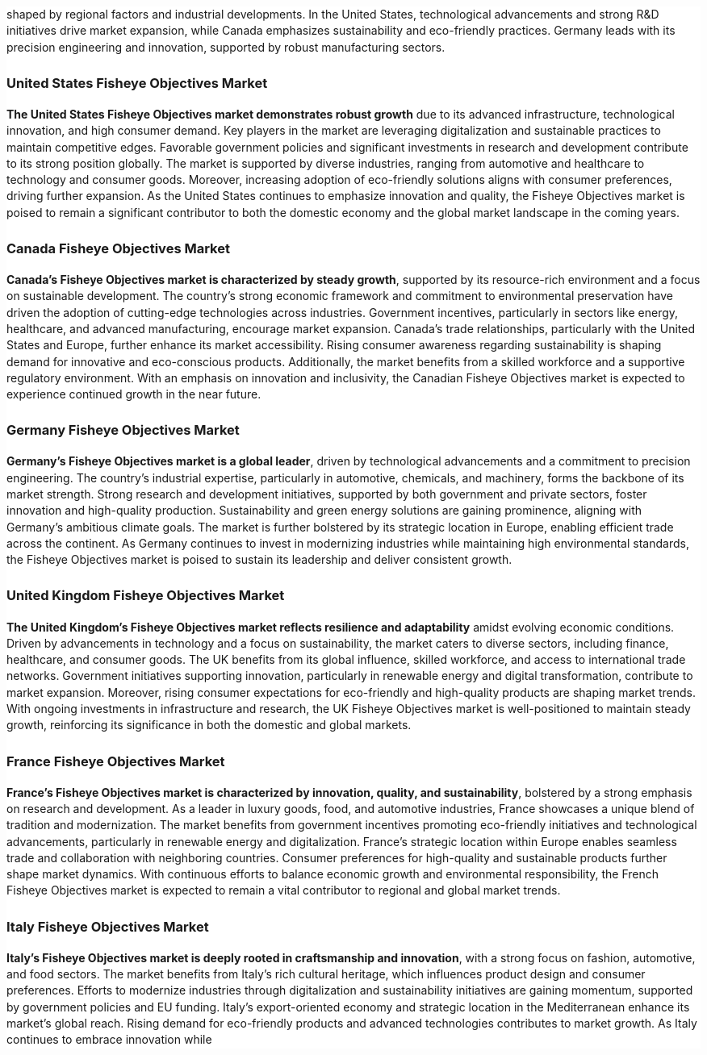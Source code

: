 shaped by regional factors and industrial developments. In the United States, technological advancements and strong R&amp;D initiatives drive market expansion, while Canada emphasizes sustainability and eco-friendly practices. Germany leads with its precision engineering and innovation, supported by robust manufacturing sectors.</span></em></p></blockquote><h3><strong>United States Fisheye Objectives Market</strong></h3><p><strong>The United States Fisheye Objectives market demonstrates robust growth</strong> due to its advanced infrastructure, technological innovation, and high consumer demand. Key players in the market are leveraging digitalization and sustainable practices to maintain competitive edges. Favorable government policies and significant investments in research and development contribute to its strong position globally. The market is supported by diverse industries, ranging from automotive and healthcare to technology and consumer goods. Moreover, increasing adoption of eco-friendly solutions aligns with consumer preferences, driving further expansion. As the United States continues to emphasize innovation and quality, the Fisheye Objectives market is poised to remain a significant contributor to both the domestic economy and the global market landscape in the coming years.</p><h3><strong>Canada Fisheye Objectives Market</strong></h3><p><strong>Canada&rsquo;s Fisheye Objectives market is characterized by steady growth</strong>, supported by its resource-rich environment and a focus on sustainable development. The country&rsquo;s strong economic framework and commitment to environmental preservation have driven the adoption of cutting-edge technologies across industries. Government incentives, particularly in sectors like energy, healthcare, and advanced manufacturing, encourage market expansion. Canada&rsquo;s trade relationships, particularly with the United States and Europe, further enhance its market accessibility. Rising consumer awareness regarding sustainability is shaping demand for innovative and eco-conscious products. Additionally, the market benefits from a skilled workforce and a supportive regulatory environment. With an emphasis on innovation and inclusivity, the Canadian Fisheye Objectives market is expected to experience continued growth in the near future.</p><h3><strong>Germany Fisheye Objectives Market</strong></h3><p><strong>Germany&rsquo;s Fisheye Objectives market is a global leader</strong>, driven by technological advancements and a commitment to precision engineering. The country&rsquo;s industrial expertise, particularly in automotive, chemicals, and machinery, forms the backbone of its market strength. Strong research and development initiatives, supported by both government and private sectors, foster innovation and high-quality production. Sustainability and green energy solutions are gaining prominence, aligning with Germany&rsquo;s ambitious climate goals. The market is further bolstered by its strategic location in Europe, enabling efficient trade across the continent. As Germany continues to invest in modernizing industries while maintaining high environmental standards, the Fisheye Objectives market is poised to sustain its leadership and deliver consistent growth.</p><h3><strong>United Kingdom Fisheye Objectives Market</strong></h3><p><strong>The United Kingdom&rsquo;s Fisheye Objectives market reflects resilience and adaptability</strong> amidst evolving economic conditions. Driven by advancements in technology and a focus on sustainability, the market caters to diverse sectors, including finance, healthcare, and consumer goods. The UK benefits from its global influence, skilled workforce, and access to international trade networks. Government initiatives supporting innovation, particularly in renewable energy and digital transformation, contribute to market expansion. Moreover, rising consumer expectations for eco-friendly and high-quality products are shaping market trends. With ongoing investments in infrastructure and research, the UK Fisheye Objectives market is well-positioned to maintain steady growth, reinforcing its significance in both the domestic and global markets.</p><h3><strong>France Fisheye Objectives Market</strong></h3><p><strong>France&rsquo;s Fisheye Objectives market is characterized by innovation, quality, and sustainability</strong>, bolstered by a strong emphasis on research and development. As a leader in luxury goods, food, and automotive industries, France showcases a unique blend of tradition and modernization. The market benefits from government incentives promoting eco-friendly initiatives and technological advancements, particularly in renewable energy and digitalization. France&rsquo;s strategic location within Europe enables seamless trade and collaboration with neighboring countries. Consumer preferences for high-quality and sustainable products further shape market dynamics. With continuous efforts to balance economic growth and environmental responsibility, the French Fisheye Objectives market is expected to remain a vital contributor to regional and global market trends.</p><h3><strong>Italy Fisheye Objectives Market</strong></h3><p><strong>Italy&rsquo;s Fisheye Objectives market is deeply rooted in craftsmanship and innovation</strong>, with a strong focus on fashion, automotive, and food sectors. The market benefits from Italy&rsquo;s rich cultural heritage, which influences product design and consumer preferences. Efforts to modernize industries through digitalization and sustainability initiatives are gaining momentum, supported by government policies and EU funding. Italy&rsquo;s export-oriented economy and strategic location in the Mediterranean enhance its market&rsquo;s global reach. Rising demand for eco-friendly products and advanced technologies contributes to market growth. As Italy continues to embrace innovation while
